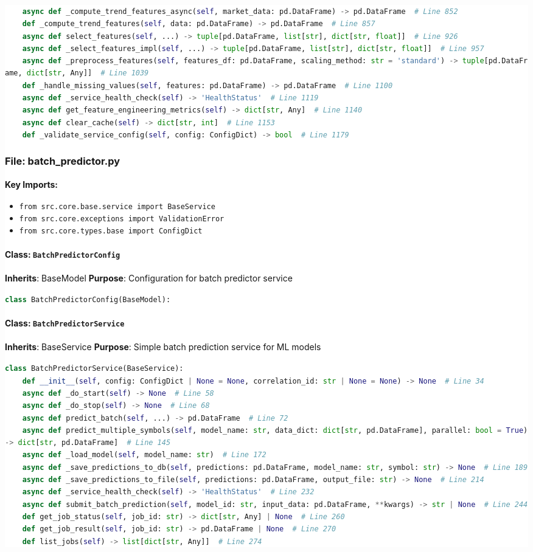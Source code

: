 ```python
    async def _compute_trend_features_async(self, market_data: pd.DataFrame) -> pd.DataFrame  # Line 852
    def _compute_trend_features(self, data: pd.DataFrame) -> pd.DataFrame  # Line 857
    async def select_features(self, ...) -> tuple[pd.DataFrame, list[str], dict[str, float]]  # Line 926
    async def _select_features_impl(self, ...) -> tuple[pd.DataFrame, list[str], dict[str, float]]  # Line 957
    async def _preprocess_features(self, features_df: pd.DataFrame, scaling_method: str = 'standard') -> tuple[pd.DataFrame, dict[str, Any]]  # Line 1039
    def _handle_missing_values(self, features: pd.DataFrame) -> pd.DataFrame  # Line 1100
    async def _service_health_check(self) -> 'HealthStatus'  # Line 1119
    async def get_feature_engineering_metrics(self) -> dict[str, Any]  # Line 1140
    async def clear_cache(self) -> dict[str, int]  # Line 1153
    def _validate_service_config(self, config: ConfigDict) -> bool  # Line 1179
```

### File: batch_predictor.py

**Key Imports:**
- `from src.core.base.service import BaseService`
- `from src.core.exceptions import ValidationError`
- `from src.core.types.base import ConfigDict`

#### Class: `BatchPredictorConfig`

**Inherits**: BaseModel
**Purpose**: Configuration for batch predictor service

```python
class BatchPredictorConfig(BaseModel):
```

#### Class: `BatchPredictorService`

**Inherits**: BaseService
**Purpose**: Simple batch prediction service for ML models

```python
class BatchPredictorService(BaseService):
    def __init__(self, config: ConfigDict | None = None, correlation_id: str | None = None) -> None  # Line 34
    async def _do_start(self) -> None  # Line 58
    async def _do_stop(self) -> None  # Line 68
    async def predict_batch(self, ...) -> pd.DataFrame  # Line 72
    async def predict_multiple_symbols(self, model_name: str, data_dict: dict[str, pd.DataFrame], parallel: bool = True) -> dict[str, pd.DataFrame]  # Line 145
    async def _load_model(self, model_name: str)  # Line 172
    async def _save_predictions_to_db(self, predictions: pd.DataFrame, model_name: str, symbol: str) -> None  # Line 189
    async def _save_predictions_to_file(self, predictions: pd.DataFrame, output_file: str) -> None  # Line 214
    async def _service_health_check(self) -> 'HealthStatus'  # Line 232
    async def submit_batch_prediction(self, model_id: str, input_data: pd.DataFrame, **kwargs) -> str | None  # Line 244
    def get_job_status(self, job_id: str) -> dict[str, Any] | None  # Line 260
    def get_job_result(self, job_id: str) -> pd.DataFrame | None  # Line 270
    def list_jobs(self) -> list[dict[str, Any]]  # Line 274
```
